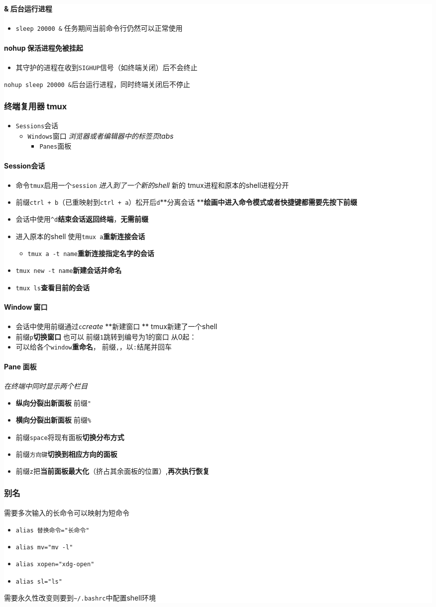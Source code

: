 #### &  后台运行进程

* `sleep 20000 &` 任务期间当前命令行仍然可以正常使用

#### nohup 保活进程免被挂起

* 其守护的进程在收到`SIGHUP`信号（如终端关闭）后不会终止

`nohup sleep 20000 &`后台运行进程，同时终端关闭后不停止

### 终端复用器 tmux

* `Sessions`会话
  * `Windows`窗口 *浏览器或者编辑器中的标签页tabs*
    * `Panes`面板

#### Session会话

* 命令`tmux`启用一个`session` *进入到了一个新的shell* 新的 tmux进程和原本的shell进程分开

* 前缀`ctrl + b`（已重映射到`ctrl + a`）松开后`d`**分离会话 ****绘画中进入命令模式或者快捷键都需要先按下前缀**
* 会话中使用`^d`**结束会话返回终端**，**无需前缀**
* 进入原本的shell 使用`tmux a`**重新连接会话**
  * `tmux a -t name`**重新连接指定名字的会话**

* `tmux new -t name`**新建会话并命名**
* `tmux ls`**查看目前的会话**

#### Window 窗口

* 会话中使用前缀通过`c`*create* **新建窗口 **  tmux新建了一个shell
* 前缀`p`**切换窗口** 也可以 前缀`1`跳转到编号为1的窗口 从0起：
* 可以给各个`window`**重命名**， 前缀`,`，以`:`结尾并回车

#### Pane 面板

*在终端中同时显示两个栏目*

* **纵向分裂出新面板** 前缀`"`

* **横向分裂出新面板** 前缀`%   `
* 前缀`space`将现有面板**切换分布方式**

* 前缀`方向键`**切换到相应方向的面板**
* 前缀`z`把**当前面板最大化**（挤占其余面板的位置）,**再次执行恢复**

### 别名

需要多次输入的长命令可以映射为短命令

* `alias 替换命令="长命令"`

* `alias mv="mv -l"`
* `alias xopen="xdg-open"`
* `alias sl="ls"`

需要永久性改变则要到`~/.bashrc`中配置shell环境
